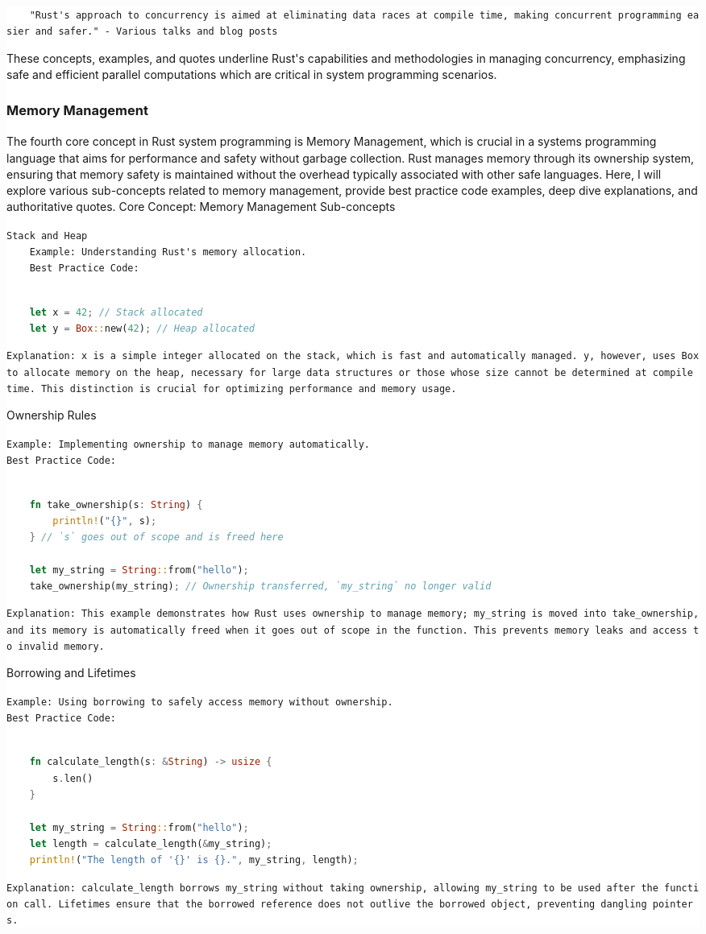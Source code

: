         "Rust's approach to concurrency is aimed at eliminating data races at compile time, making concurrent programming easier and safer." - Various talks and blog posts

These concepts, examples, and quotes underline Rust's capabilities and methodologies in managing concurrency, emphasizing safe and efficient parallel computations which are critical in system programming scenarios.

### Memory Management
The fourth core concept in Rust system programming is Memory Management, which is crucial in a systems programming language that aims for performance and safety without garbage collection. Rust manages memory through its ownership system, ensuring that memory safety is maintained without the overhead typically associated with other safe languages. Here, I will explore various sub-concepts related to memory management, provide best practice code examples, deep dive explanations, and authoritative quotes.
Core Concept: Memory Management
Sub-concepts

    Stack and Heap
        Example: Understanding Rust's memory allocation.
        Best Practice Code:

````rust

    let x = 42; // Stack allocated
    let y = Box::new(42); // Heap allocated
````
    Explanation: x is a simple integer allocated on the stack, which is fast and automatically managed. y, however, uses Box to allocate memory on the heap, necessary for large data structures or those whose size cannot be determined at compile time. This distinction is crucial for optimizing performance and memory usage.

Ownership Rules

    Example: Implementing ownership to manage memory automatically.
    Best Practice Code:

````rust

    fn take_ownership(s: String) {
        println!("{}", s);
    } // `s` goes out of scope and is freed here

    let my_string = String::from("hello");
    take_ownership(my_string); // Ownership transferred, `my_string` no longer valid
````
    Explanation: This example demonstrates how Rust uses ownership to manage memory; my_string is moved into take_ownership, and its memory is automatically freed when it goes out of scope in the function. This prevents memory leaks and access to invalid memory.

Borrowing and Lifetimes

    Example: Using borrowing to safely access memory without ownership.
    Best Practice Code:

````rust

    fn calculate_length(s: &String) -> usize {
        s.len()
    }

    let my_string = String::from("hello");
    let length = calculate_length(&my_string);
    println!("The length of '{}' is {}.", my_string, length);
````
    Explanation: calculate_length borrows my_string without taking ownership, allowing my_string to be used after the function call. Lifetimes ensure that the borrowed reference does not outlive the borrowed object, preventing dangling pointers.

